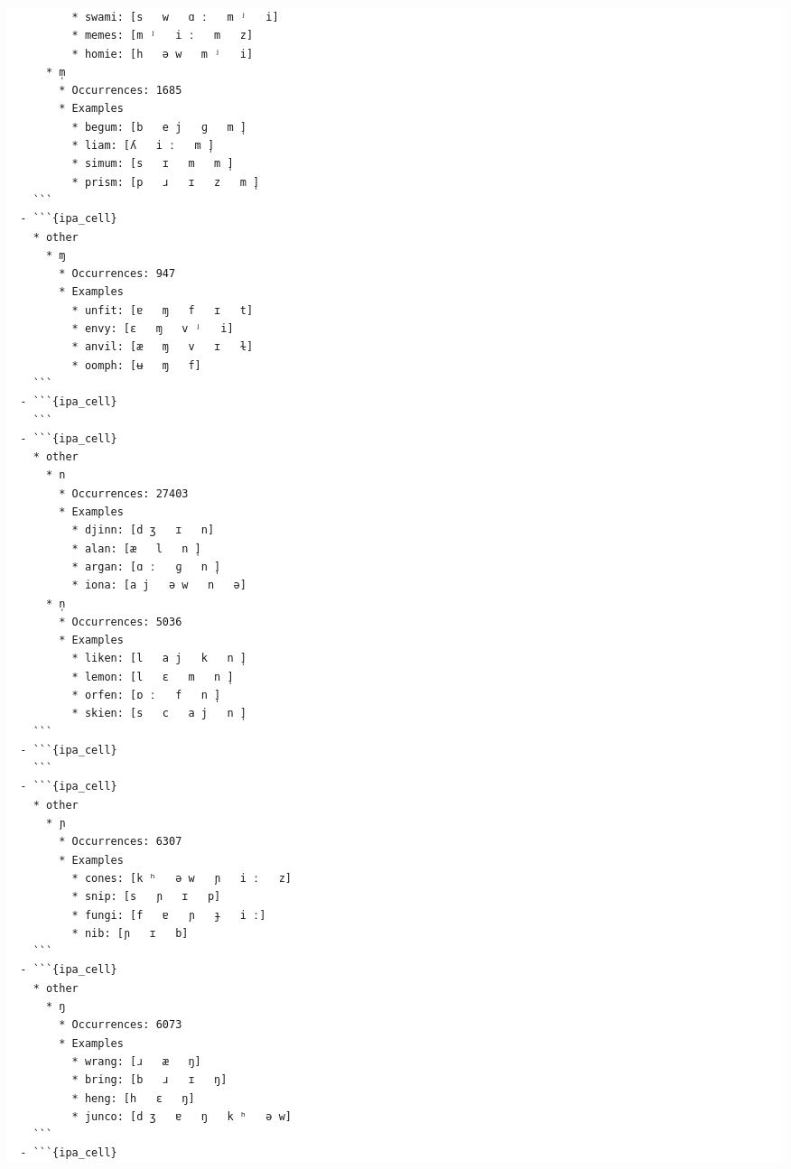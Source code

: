 ``````{list-table}
          * swami: [s   w   ɑ ː   m ʲ   i]
          * memes: [m ʲ   i ː   m   z]
          * homie: [h   ə w   m ʲ   i]
      * m̩
        * Occurrences: 1685
        * Examples
          * begum: [b   e j   ɡ   m ̩]
          * liam: [ʎ   i ː   m ̩]
          * simum: [s   ɪ   m   m ̩]
          * prism: [p   ɹ   ɪ   z   m ̩]
    ```
  - ```{ipa_cell}
    * other
      * ɱ
        * Occurrences: 947
        * Examples
          * unfit: [ɐ   ɱ   f   ɪ   t]
          * envy: [ɛ   ɱ   v ʲ   i]
          * anvil: [æ   ɱ   v   ɪ   ɫ]
          * oomph: [ʉ   ɱ   f]
    ```
  - ```{ipa_cell}
    ```
  - ```{ipa_cell}
    * other
      * n
        * Occurrences: 27403
        * Examples
          * djinn: [d ʒ   ɪ   n]
          * alan: [æ   l   n ̩]
          * argan: [ɑ ː   ɡ   n ̩]
          * iona: [a j   ə w   n   ə]
      * n̩
        * Occurrences: 5036
        * Examples
          * liken: [l   a j   k   n ̩]
          * lemon: [l   ɛ   m   n ̩]
          * orfen: [ɒ ː   f   n ̩]
          * skien: [s   c   a j   n ̩]
    ```
  - ```{ipa_cell}
    ```
  - ```{ipa_cell}
    * other
      * ɲ
        * Occurrences: 6307
        * Examples
          * cones: [k ʰ   ə w   ɲ   i ː   z]
          * snip: [s   ɲ   ɪ   p]
          * fungi: [f   ɐ   ɲ   ɟ   i ː]
          * nib: [ɲ   ɪ   b]
    ```
  - ```{ipa_cell}
    * other
      * ŋ
        * Occurrences: 6073
        * Examples
          * wrang: [ɹ   æ   ŋ]
          * bring: [b   ɹ   ɪ   ŋ]
          * heng: [h   ɛ   ŋ]
          * junco: [d ʒ   ɐ   ŋ   k ʰ   ə w]
    ```
  - ```{ipa_cell}
``````